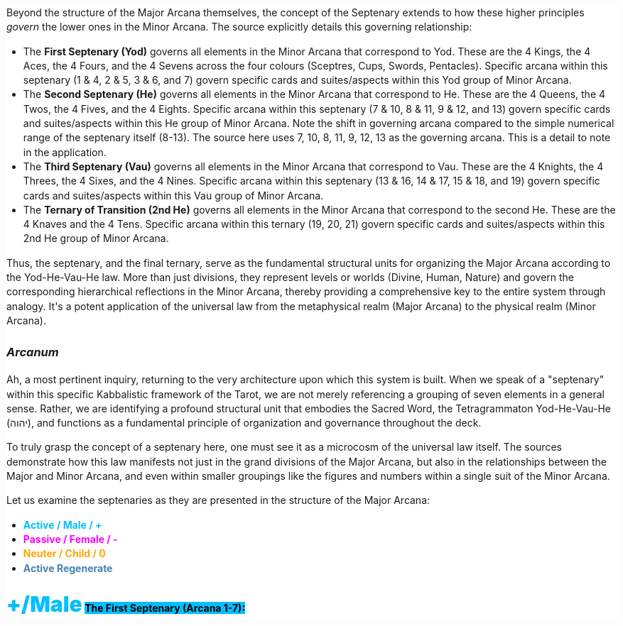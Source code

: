 Beyond the structure of the Major Arcana themselves, the concept of the Septenary extends to how these higher principles _govern_ the lower ones in the Minor Arcana. The source explicitly details this governing relationship:

- The **First Septenary (Yod)** governs all elements in the Minor Arcana that correspond to Yod. These are the 4 Kings, the 4 Aces, the 4 Fours, and the 4 Sevens across the four colours (Sceptres, Cups, Swords, Pentacles). Specific arcana within this septenary (1 & 4, 2 & 5, 3 & 6, and 7) govern specific cards and suites/aspects within this Yod group of Minor Arcana.
- The **Second Septenary (He)** governs all elements in the Minor Arcana that correspond to He. These are the 4 Queens, the 4 Twos, the 4 Fives, and the 4 Eights. Specific arcana within this septenary (7 & 10, 8 & 11, 9 & 12, and 13) govern specific cards and suites/aspects within this He group of Minor Arcana. Note the shift in governing arcana compared to the simple numerical range of the septenary itself (8-13). The source here uses 7, 10, 8, 11, 9, 12, 13 as the governing arcana. This is a detail to note in the application.
- The **Third Septenary (Vau)** governs all elements in the Minor Arcana that correspond to Vau. These are the 4 Knights, the 4 Threes, the 4 Sixes, and the 4 Nines. Specific arcana within this septenary (13 & 16, 14 & 17, 15 & 18, and 19) govern specific cards and suites/aspects within this Vau group of Minor Arcana.
- The **Ternary of Transition (2nd He)** governs all elements in the Minor Arcana that correspond to the second He. These are the 4 Knaves and the 4 Tens. Specific arcana within this ternary (19, 20, 21) govern specific cards and suites/aspects within this 2nd He group of Minor Arcana.

Thus, the septenary, and the final ternary, serve as the fundamental structural units for organizing the Major Arcana according to the Yod-He-Vau-He law. More than just divisions, they represent levels or worlds (Divine, Human, Nature) and govern the corresponding hierarchical reflections in the Minor Arcana, thereby providing a comprehensive key to the entire system through analogy. It's a potent application of the universal law from the metaphysical realm (Major Arcana) to the physical realm (Minor Arcana).

### _Arcanum_

Ah, a most pertinent inquiry, returning to the very architecture upon which this system is built. When we speak of a "septenary" within this specific Kabbalistic framework of the Tarot, we are not merely referencing a grouping of seven elements in a general sense. Rather, we are identifying a profound structural unit that embodies the Sacred Word, the Tetragrammaton Yod-He-Vau-He (יהוה), and functions as a fundamental principle of organization and governance throughout the deck.

To truly grasp the concept of a septenary here, one must see it as a microcosm of the universal law itself. The sources demonstrate how this law manifests not just in the grand divisions of the Major Arcana, but also in the relationships between the Major and Minor Arcana, and even within smaller groupings like the figures and numbers within a single suit of the Minor Arcana.

Let us examine the septenaries as they are presented in the structure of the Major Arcana:

- <mark style="background: none; color: deepskyblue; font-weight: bolder;">Active / Male / +</mark>
- <mark style="background: none; color: fuchsia; font-weight: bolder;">Passive / Female / -</mark>
- <mark style="background: none; color: orange; font-weight: bolder;">Neuter / Child / 0</mark>
- <mark style="background: none; color: steelblue; font-weight: bolder;">Active Regenerate</mark>

#### <mark style="background: none; font-size: 30px; color: deepskyblue; font-weight: bolder;">+/Male</mark> <mark style="background: deepskyblue; font-weight: bold;">The First Septenary (Arcana 1-7):</mark>
